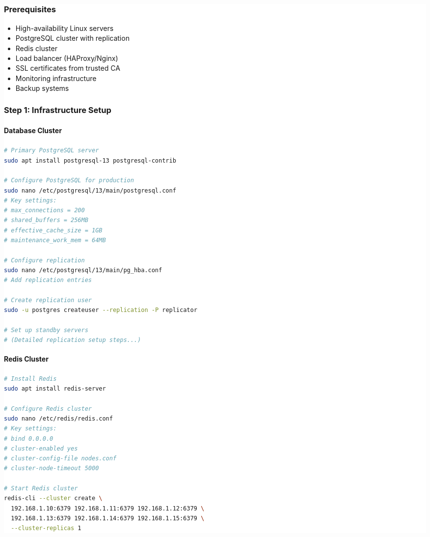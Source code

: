 ### Prerequisites

- High-availability Linux servers
- PostgreSQL cluster with replication
- Redis cluster
- Load balancer (HAProxy/Nginx)
- SSL certificates from trusted CA
- Monitoring infrastructure
- Backup systems

### Step 1: Infrastructure Setup

#### Database Cluster

```bash
# Primary PostgreSQL server
sudo apt install postgresql-13 postgresql-contrib

# Configure PostgreSQL for production
sudo nano /etc/postgresql/13/main/postgresql.conf
# Key settings:
# max_connections = 200
# shared_buffers = 256MB
# effective_cache_size = 1GB
# maintenance_work_mem = 64MB

# Configure replication
sudo nano /etc/postgresql/13/main/pg_hba.conf
# Add replication entries

# Create replication user
sudo -u postgres createuser --replication -P replicator

# Set up standby servers
# (Detailed replication setup steps...)
```

#### Redis Cluster

```bash
# Install Redis
sudo apt install redis-server

# Configure Redis cluster
sudo nano /etc/redis/redis.conf
# Key settings:
# bind 0.0.0.0
# cluster-enabled yes
# cluster-config-file nodes.conf
# cluster-node-timeout 5000

# Start Redis cluster
redis-cli --cluster create \
  192.168.1.10:6379 192.168.1.11:6379 192.168.1.12:6379 \
  192.168.1.13:6379 192.168.1.14:6379 192.168.1.15:6379 \
  --cluster-replicas 1
```
